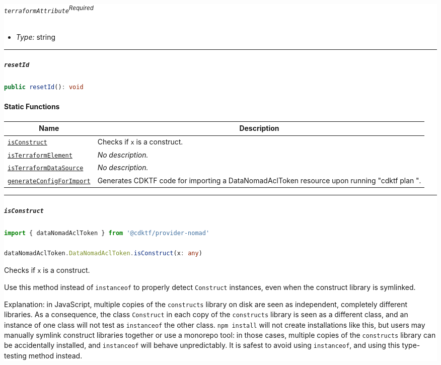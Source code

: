 ###### `terraformAttribute`<sup>Required</sup> <a name="terraformAttribute" id="@cdktf/provider-nomad.dataNomadAclToken.DataNomadAclToken.interpolationForAttribute.parameter.terraformAttribute"></a>

- *Type:* string

---

##### `resetId` <a name="resetId" id="@cdktf/provider-nomad.dataNomadAclToken.DataNomadAclToken.resetId"></a>

```typescript
public resetId(): void
```

#### Static Functions <a name="Static Functions" id="Static Functions"></a>

| **Name** | **Description** |
| --- | --- |
| <code><a href="#@cdktf/provider-nomad.dataNomadAclToken.DataNomadAclToken.isConstruct">isConstruct</a></code> | Checks if `x` is a construct. |
| <code><a href="#@cdktf/provider-nomad.dataNomadAclToken.DataNomadAclToken.isTerraformElement">isTerraformElement</a></code> | *No description.* |
| <code><a href="#@cdktf/provider-nomad.dataNomadAclToken.DataNomadAclToken.isTerraformDataSource">isTerraformDataSource</a></code> | *No description.* |
| <code><a href="#@cdktf/provider-nomad.dataNomadAclToken.DataNomadAclToken.generateConfigForImport">generateConfigForImport</a></code> | Generates CDKTF code for importing a DataNomadAclToken resource upon running "cdktf plan <stack-name>". |

---

##### `isConstruct` <a name="isConstruct" id="@cdktf/provider-nomad.dataNomadAclToken.DataNomadAclToken.isConstruct"></a>

```typescript
import { dataNomadAclToken } from '@cdktf/provider-nomad'

dataNomadAclToken.DataNomadAclToken.isConstruct(x: any)
```

Checks if `x` is a construct.

Use this method instead of `instanceof` to properly detect `Construct`
instances, even when the construct library is symlinked.

Explanation: in JavaScript, multiple copies of the `constructs` library on
disk are seen as independent, completely different libraries. As a
consequence, the class `Construct` in each copy of the `constructs` library
is seen as a different class, and an instance of one class will not test as
`instanceof` the other class. `npm install` will not create installations
like this, but users may manually symlink construct libraries together or
use a monorepo tool: in those cases, multiple copies of the `constructs`
library can be accidentally installed, and `instanceof` will behave
unpredictably. It is safest to avoid using `instanceof`, and using
this type-testing method instead.
